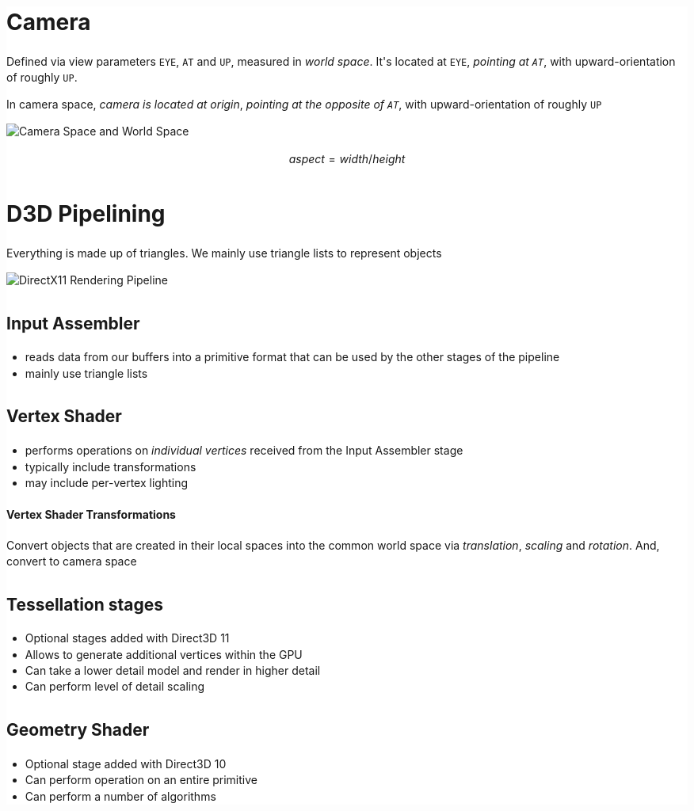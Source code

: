 Camera
=====

Defined via view parameters `EYE`, `AT` and `UP`, measured in *world space*.
It's located at `EYE`, *pointing at `AT`*, with upward-orientation of roughly `UP`.

In camera space, *camera is located at origin*, *pointing at the opposite of `AT`*, with upward-orientation of roughly `UP`

![Camera Space and World Space](https://github.com/yxliang01/UnimelbSharedFiles/raw/master/Graphics%20and%20Interaction/Summary_files/CameraSpaceAndWorldSpace.png)

$$ aspect = width/height $$

D3D Pipelining
=====

Everything is made up of triangles.
We mainly use triangle lists to represent objects

![DirectX11 Rendering Pipeline](https://github.com/yxliang01/UnimelbSharedFiles/raw/master/Graphics%20and%20Interaction/Summary_files/DirectX-11-Rendering-Pipeline.png)

Input Assembler
-----

- reads data from our buffers into a primitive format that can be used by the other stages of the pipeline
- mainly use triangle lists

Vertex Shader
-----

- performs operations on *individual vertices* received from the Input Assembler stage
- typically include transformations
- may include per-vertex lighting

#### Vertex Shader Transformations

Convert objects that are created in their local spaces into the common world space via *translation*, *scaling* and *rotation*.
And, convert to camera space

Tessellation stages
-----

- Optional stages added with Direct3D 11
- Allows to generate additional vertices within the GPU
- Can take a lower detail model and render in higher detail
- Can perform level of detail scaling

Geometry Shader
-----

- Optional stage added with Direct3D 10
- Can perform operation on an entire primitive
- Can perform a number of algorithms

